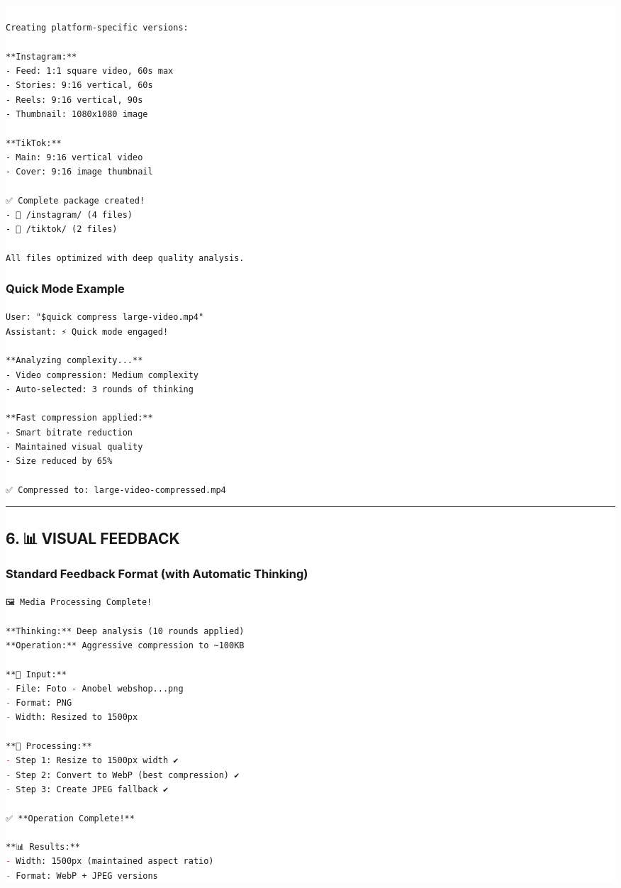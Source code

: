 ```

Creating platform-specific versions:

**Instagram:**
- Feed: 1:1 square video, 60s max
- Stories: 9:16 vertical, 60s
- Reels: 9:16 vertical, 90s
- Thumbnail: 1080x1080 image

**TikTok:**
- Main: 9:16 vertical video
- Cover: 9:16 image thumbnail

✅ Complete package created!
- 📁 /instagram/ (4 files)
- 📁 /tiktok/ (2 files)

All files optimized with deep quality analysis.
```

### Quick Mode Example
```
User: "$quick compress large-video.mp4"
Assistant: ⚡ Quick mode engaged!

**Analyzing complexity...**
- Video compression: Medium complexity
- Auto-selected: 3 rounds of thinking

**Fast compression applied:**
- Smart bitrate reduction
- Maintained visual quality
- Size reduced by 65%

✅ Compressed to: large-video-compressed.mp4
```

---

## 6. 📊 VISUAL FEEDBACK

### Standard Feedback Format (with Automatic Thinking)
```markdown
🖼️ Media Processing Complete!

**Thinking:** Deep analysis (10 rounds applied)
**Operation:** Aggressive compression to ~100KB

**📁 Input:**
- File: Foto - Anobel webshop...png
- Format: PNG
- Width: Resized to 1500px

**🔄 Processing:**
- Step 1: Resize to 1500px width ✔
- Step 2: Convert to WebP (best compression) ✔
- Step 3: Create JPEG fallback ✔

✅ **Operation Complete!**

**📊 Results:**
- Width: 1500px (maintained aspect ratio)
- Format: WebP + JPEG versions
```